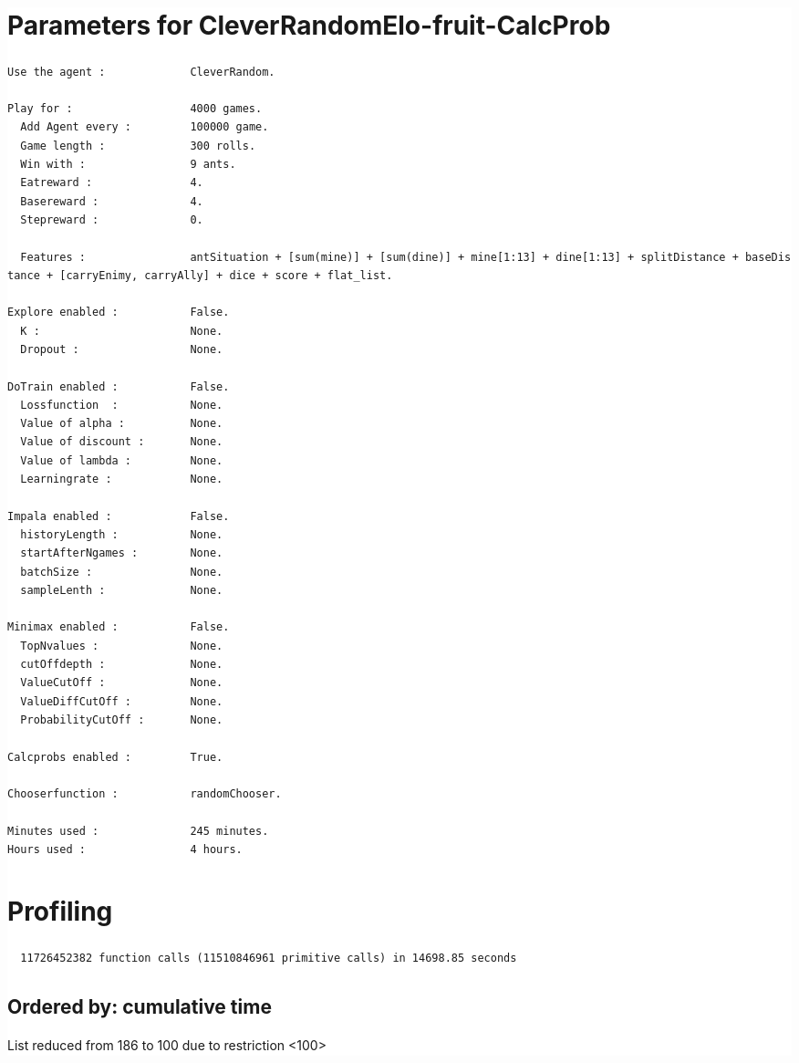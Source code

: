 # Parameters for CleverRandomElo-fruit-CalcProb

    Use the agent :             CleverRandom.

    Play for :                  4000 games.
      Add Agent every :         100000 game.
      Game length :             300 rolls.
      Win with :                9 ants.
      Eatreward :               4.
      Basereward :              4.
      Stepreward :              0.

      Features :                antSituation + [sum(mine)] + [sum(dine)] + mine[1:13] + dine[1:13] + splitDistance + baseDistance + [carryEnimy, carryAlly] + dice + score + flat_list.

    Explore enabled :           False.
      K :                       None.
      Dropout :                 None.

    DoTrain enabled :           False.
      Lossfunction  :           None.
      Value of alpha :          None.
      Value of discount :       None.
      Value of lambda :         None.
      Learningrate :            None.

    Impala enabled :            False.
      historyLength :           None.
      startAfterNgames :        None.
      batchSize :               None.
      sampleLenth :             None.

    Minimax enabled :           False.
      TopNvalues :              None.
      cutOffdepth :             None.
      ValueCutOff :             None.
      ValueDiffCutOff :         None.
      ProbabilityCutOff :       None.

    Calcprobs enabled :         True.

    Chooserfunction :           randomChooser.

    Minutes used :              245 minutes.
    Hours used :                4 hours.

# Profiling


      11726452382 function calls (11510846961 primitive calls) in 14698.85 seconds

##    Ordered by: cumulative time
   List reduced from 186 to 100 due to restriction <100>
